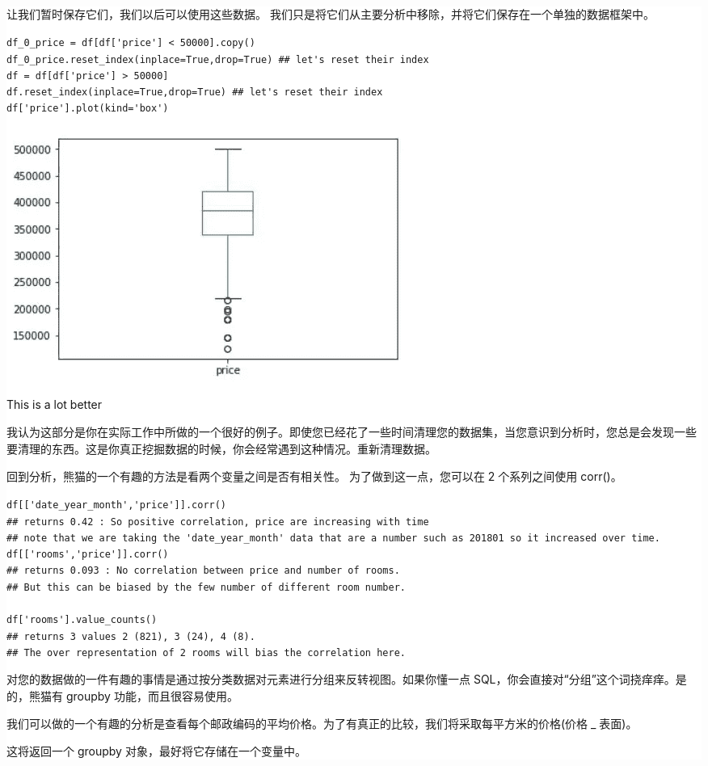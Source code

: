 让我们暂时保存它们，我们以后可以使用这些数据。
我们只是将它们从主要分析中移除，并将它们保存在一个单独的数据框架中。

```
df_0_price = df[df['price'] < 50000].copy()
df_0_price.reset_index(inplace=True,drop=True) ## let's reset their index
df = df[df['price'] > 50000]
df.reset_index(inplace=True,drop=True) ## let's reset their index
df['price'].plot(kind='box')
```

![](img/c0511807fc4ab9b3e418dde32b546cb3.png)

This is a lot better

我认为这部分是你在实际工作中所做的一个很好的例子。即使您已经花了一些时间清理您的数据集，当您意识到分析时，您总是会发现一些要清理的东西。这是你真正挖掘数据的时候，你会经常遇到这种情况。重新清理数据。

回到分析，熊猫的一个有趣的方法是看两个变量之间是否有相关性。
为了做到这一点，您可以在 2 个系列之间使用 corr()。

```
df[['date_year_month','price']].corr()
## returns 0.42 : So positive correlation, price are increasing with time
## note that we are taking the 'date_year_month' data that are a number such as 201801 so it increased over time. 
df[['rooms','price']].corr()
## returns 0.093 : No correlation between price and number of rooms. 
## But this can be biased by the few number of different room number. 

df['rooms'].value_counts()
## returns 3 values 2 (821), 3 (24), 4 (8). 
## The over representation of 2 rooms will bias the correlation here.
```

对您的数据做的一件有趣的事情是通过按分类数据对元素进行分组来反转视图。如果你懂一点 SQL，你会直接对“分组”这个词挠痒痒。是的，熊猫有 groupby 功能，而且很容易使用。

我们可以做的一个有趣的分析是查看每个邮政编码的平均价格。为了有真正的比较，我们将采取每平方米的价格(价格 _ 表面)。

这将返回一个 groupby 对象，最好将它存储在一个变量中。
